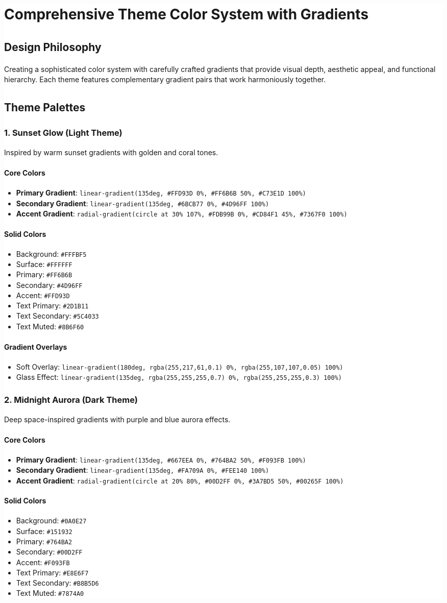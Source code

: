 # Comprehensive Theme Color System with Gradients

## Design Philosophy
Creating a sophisticated color system with carefully crafted gradients that provide visual depth, aesthetic appeal, and functional hierarchy. Each theme features complementary gradient pairs that work harmoniously together.

## Theme Palettes

### 1. **Sunset Glow** (Light Theme)
Inspired by warm sunset gradients with golden and coral tones.

#### Core Colors
- **Primary Gradient**: `linear-gradient(135deg, #FFD93D 0%, #FF6B6B 50%, #C73E1D 100%)`
- **Secondary Gradient**: `linear-gradient(135deg, #6BCB77 0%, #4D96FF 100%)`
- **Accent Gradient**: `radial-gradient(circle at 30% 107%, #FDB99B 0%, #CD84F1 45%, #7367F0 100%)`

#### Solid Colors
- Background: `#FFFBF5`
- Surface: `#FFFFFF`
- Primary: `#FF6B6B`
- Secondary: `#4D96FF`
- Accent: `#FFD93D`
- Text Primary: `#2D1B11`
- Text Secondary: `#5C4033`
- Text Muted: `#8B6F60`

#### Gradient Overlays
- Soft Overlay: `linear-gradient(180deg, rgba(255,217,61,0.1) 0%, rgba(255,107,107,0.05) 100%)`
- Glass Effect: `linear-gradient(135deg, rgba(255,255,255,0.7) 0%, rgba(255,255,255,0.3) 100%)`

### 2. **Midnight Aurora** (Dark Theme)
Deep space-inspired gradients with purple and blue aurora effects.

#### Core Colors
- **Primary Gradient**: `linear-gradient(135deg, #667EEA 0%, #764BA2 50%, #F093FB 100%)`
- **Secondary Gradient**: `linear-gradient(135deg, #FA709A 0%, #FEE140 100%)`
- **Accent Gradient**: `radial-gradient(circle at 20% 80%, #00D2FF 0%, #3A7BD5 50%, #00265F 100%)`

#### Solid Colors
- Background: `#0A0E27`
- Surface: `#151932`
- Primary: `#764BA2`
- Secondary: `#00D2FF`
- Accent: `#F093FB`
- Text Primary: `#E8E6F7`
- Text Secondary: `#B8B5D6`
- Text Muted: `#7874A0`
